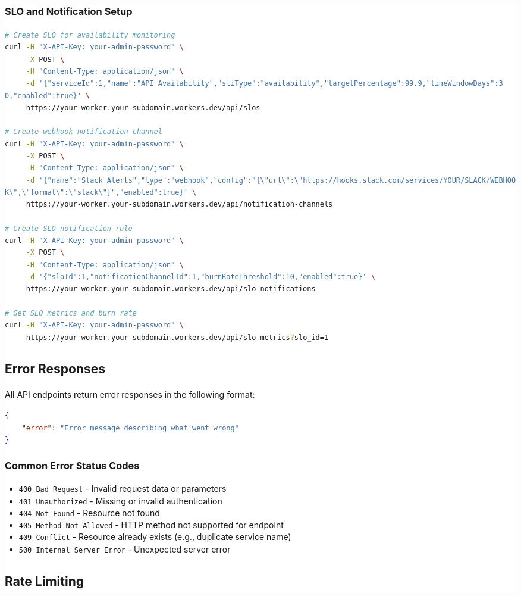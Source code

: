 
### SLO and Notification Setup

```bash
# Create SLO for availability monitoring
curl -H "X-API-Key: your-admin-password" \
     -X POST \
     -H "Content-Type: application/json" \
     -d '{"serviceId":1,"name":"API Availability","sliType":"availability","targetPercentage":99.9,"timeWindowDays":30,"enabled":true}' \
     https://your-worker.your-subdomain.workers.dev/api/slos

# Create webhook notification channel
curl -H "X-API-Key: your-admin-password" \
     -X POST \
     -H "Content-Type: application/json" \
     -d '{"name":"Slack Alerts","type":"webhook","config":"{\"url\":\"https://hooks.slack.com/services/YOUR/SLACK/WEBHOOK\",\"format\":\"slack\"}","enabled":true}' \
     https://your-worker.your-subdomain.workers.dev/api/notification-channels

# Create SLO notification rule
curl -H "X-API-Key: your-admin-password" \
     -X POST \
     -H "Content-Type: application/json" \
     -d '{"sloId":1,"notificationChannelId":1,"burnRateThreshold":10,"enabled":true}' \
     https://your-worker.your-subdomain.workers.dev/api/slo-notifications

# Get SLO metrics and burn rate
curl -H "X-API-Key: your-admin-password" \
     https://your-worker.your-subdomain.workers.dev/api/slo-metrics?slo_id=1
```

## Error Responses

All API endpoints return error responses in the following format:

```json
{
	"error": "Error message describing what went wrong"
}
```

### Common Error Status Codes

- `400 Bad Request` - Invalid request data or parameters
- `401 Unauthorized` - Missing or invalid authentication
- `404 Not Found` - Resource not found
- `405 Method Not Allowed` - HTTP method not supported for endpoint
- `409 Conflict` - Resource already exists (e.g., duplicate service name)
- `500 Internal Server Error` - Unexpected server error

## Rate Limiting
